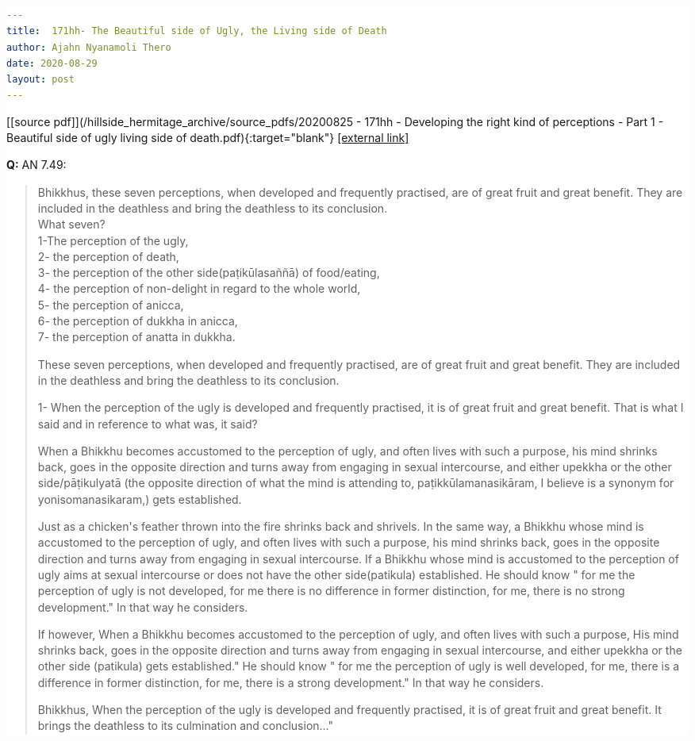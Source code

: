 ```yaml
---
title:  171hh- The Beautiful side of Ugly, the Living side of Death
author: Ajahn Nyanamoli Thero
date: 2020-08-29
layout: post
---
```


[[source pdf]](/hillside_hermitage_archive/source_pdfs/20200825 - 171hh - Developing the right kind of perceptions - Part 1 - Beautiful side of ugly living side of death.pdf){:target="blank"} [[external link]](https://t.me/HillsideHermitage/31)

**Q:** AN 7.49:

> Bhikkhus, these seven perceptions, when developed and frequently
> practised, are of great fruit and great benefit. They are included in
> the deathless and bring the deathless to its conclusion.\
> What seven?\
> 1-The perception of the ugly,\
> 2- the perception of death,\
> 3- the perception of the other side(paṭikūlasaññā) of food/eating,\
> 4- the perception of non-delight in regard to the whole world,\
> 5- the perception of anicca,\
> 6- the perception of dukkha in anicca,\
> 7- the perception of anatta in dukkha.
>
> These seven perceptions, when developed and frequently practised, are
> of great fruit and great benefit. They are included in the deathless
> and bring the deathless to its conclusion.
>
> 1- When the perception of the ugly is developed and frequently
> practised, it is of great fruit and great benefit. That is what I said
> and in reference to what was, it said?
>
> When a Bhikkhu becomes accustomed to the perception of ugly, and often
> lives with such a purpose, his mind shrinks back, goes in the opposite
> direction and turns away from engaging in sexual intercourse, and
> either upekkha or the other side/pāṭikulyatā (the opposite direction
> of what the mind is attending to, paṭikkūlamanasikāram, I believe is a
> synonym for yonisomanasikaram,) gets established.
>
> Just as a chicken\'s feather thrown into the fire shrinks back and
> shrivels. In the same way, a Bhikkhu whose mind is accustomed to the
> perception of ugly, and often lives with such a purpose, his mind
> shrinks back, goes in the opposite direction and turns away from
> engaging in sexual intercourse. If a Bhikkhu whose mind is accustomed
> to the perception of ugly aims at sexual intercourse or does not have
> the other side(patikula) established. He should know \" for me the
> perception of ugly is not developed, for me there is no difference in
> former distinction, for me, there is no strong development.\" In that
> way he considers.
>
> If however, When a Bhikkhu becomes accustomed to the perception of
> ugly, and often lives with such a purpose, His mind shrinks back, goes
> in the opposite direction and turns away from engaging in sexual
> intercourse, and either upekkha or the other side (patikula) gets
> established.\" He should know \" for me the perception of ugly is well
> developed, for me, there is a difference in former distinction, for
> me, there is a strong development.\" In that way he considers.
>
> Bhikkhus, When the perception of the ugly is developed and frequently
> practised, it is of great fruit and great benefit. It brings the
> deathless to its culmination and conclusion...\" 
